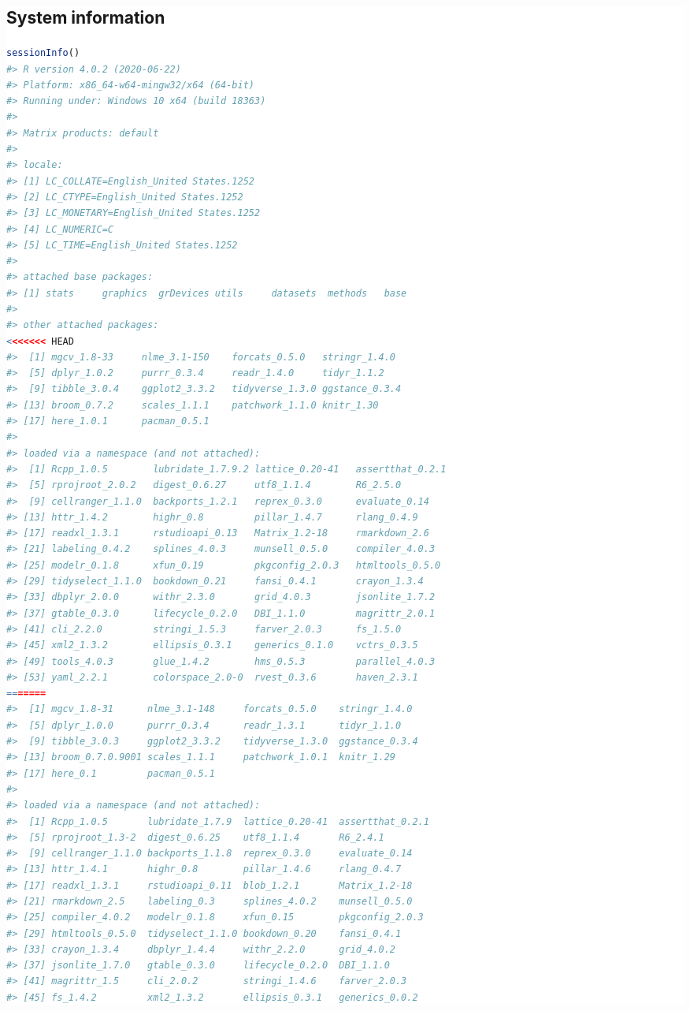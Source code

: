 ## System information


```r
sessionInfo()
#> R version 4.0.2 (2020-06-22)
#> Platform: x86_64-w64-mingw32/x64 (64-bit)
#> Running under: Windows 10 x64 (build 18363)
#> 
#> Matrix products: default
#> 
#> locale:
#> [1] LC_COLLATE=English_United States.1252 
#> [2] LC_CTYPE=English_United States.1252   
#> [3] LC_MONETARY=English_United States.1252
#> [4] LC_NUMERIC=C                          
#> [5] LC_TIME=English_United States.1252    
#> 
#> attached base packages:
#> [1] stats     graphics  grDevices utils     datasets  methods   base     
#> 
#> other attached packages:
<<<<<<< HEAD
#>  [1] mgcv_1.8-33     nlme_3.1-150    forcats_0.5.0   stringr_1.4.0  
#>  [5] dplyr_1.0.2     purrr_0.3.4     readr_1.4.0     tidyr_1.1.2    
#>  [9] tibble_3.0.4    ggplot2_3.3.2   tidyverse_1.3.0 ggstance_0.3.4 
#> [13] broom_0.7.2     scales_1.1.1    patchwork_1.1.0 knitr_1.30     
#> [17] here_1.0.1      pacman_0.5.1   
#> 
#> loaded via a namespace (and not attached):
#>  [1] Rcpp_1.0.5        lubridate_1.7.9.2 lattice_0.20-41   assertthat_0.2.1 
#>  [5] rprojroot_2.0.2   digest_0.6.27     utf8_1.1.4        R6_2.5.0         
#>  [9] cellranger_1.1.0  backports_1.2.1   reprex_0.3.0      evaluate_0.14    
#> [13] httr_1.4.2        highr_0.8         pillar_1.4.7      rlang_0.4.9      
#> [17] readxl_1.3.1      rstudioapi_0.13   Matrix_1.2-18     rmarkdown_2.6    
#> [21] labeling_0.4.2    splines_4.0.3     munsell_0.5.0     compiler_4.0.3   
#> [25] modelr_0.1.8      xfun_0.19         pkgconfig_2.0.3   htmltools_0.5.0  
#> [29] tidyselect_1.1.0  bookdown_0.21     fansi_0.4.1       crayon_1.3.4     
#> [33] dbplyr_2.0.0      withr_2.3.0       grid_4.0.3        jsonlite_1.7.2   
#> [37] gtable_0.3.0      lifecycle_0.2.0   DBI_1.1.0         magrittr_2.0.1   
#> [41] cli_2.2.0         stringi_1.5.3     farver_2.0.3      fs_1.5.0         
#> [45] xml2_1.3.2        ellipsis_0.3.1    generics_0.1.0    vctrs_0.3.5      
#> [49] tools_4.0.3       glue_1.4.2        hms_0.5.3         parallel_4.0.3   
#> [53] yaml_2.2.1        colorspace_2.0-0  rvest_0.3.6       haven_2.3.1
=======
#>  [1] mgcv_1.8-31      nlme_3.1-148     forcats_0.5.0    stringr_1.4.0   
#>  [5] dplyr_1.0.0      purrr_0.3.4      readr_1.3.1      tidyr_1.1.0     
#>  [9] tibble_3.0.3     ggplot2_3.3.2    tidyverse_1.3.0  ggstance_0.3.4  
#> [13] broom_0.7.0.9001 scales_1.1.1     patchwork_1.0.1  knitr_1.29      
#> [17] here_0.1         pacman_0.5.1    
#> 
#> loaded via a namespace (and not attached):
#>  [1] Rcpp_1.0.5       lubridate_1.7.9  lattice_0.20-41  assertthat_0.2.1
#>  [5] rprojroot_1.3-2  digest_0.6.25    utf8_1.1.4       R6_2.4.1        
#>  [9] cellranger_1.1.0 backports_1.1.8  reprex_0.3.0     evaluate_0.14   
#> [13] httr_1.4.1       highr_0.8        pillar_1.4.6     rlang_0.4.7     
#> [17] readxl_1.3.1     rstudioapi_0.11  blob_1.2.1       Matrix_1.2-18   
#> [21] rmarkdown_2.5    labeling_0.3     splines_4.0.2    munsell_0.5.0   
#> [25] compiler_4.0.2   modelr_0.1.8     xfun_0.15        pkgconfig_2.0.3 
#> [29] htmltools_0.5.0  tidyselect_1.1.0 bookdown_0.20    fansi_0.4.1     
#> [33] crayon_1.3.4     dbplyr_1.4.4     withr_2.2.0      grid_4.0.2      
#> [37] jsonlite_1.7.0   gtable_0.3.0     lifecycle_0.2.0  DBI_1.1.0       
#> [41] magrittr_1.5     cli_2.0.2        stringi_1.4.6    farver_2.0.3    
#> [45] fs_1.4.2         xml2_1.3.2       ellipsis_0.3.1   generics_0.0.2  
```